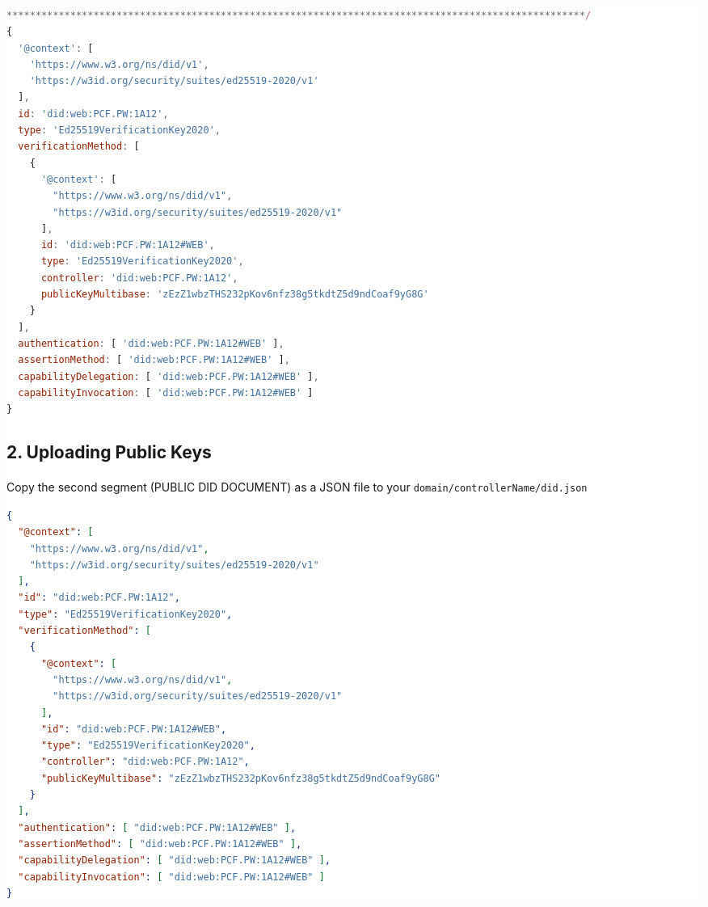 ```js
****************************************************************************************************/
{
  '@context': [
    'https://www.w3.org/ns/did/v1',
    'https://w3id.org/security/suites/ed25519-2020/v1'
  ],
  id: 'did:web:PCF.PW:1A12',
  type: 'Ed25519VerificationKey2020',
  verificationMethod: [
    {
      '@context': [
        "https://www.w3.org/ns/did/v1",
        "https://w3id.org/security/suites/ed25519-2020/v1"
      ],
      id: 'did:web:PCF.PW:1A12#WEB',
      type: 'Ed25519VerificationKey2020',
      controller: 'did:web:PCF.PW:1A12',
      publicKeyMultibase: 'zEzZ1wbzTHS232pKov6nfz38g5tkdtZ5d9ndCoaf9yG8G'
    }
  ],
  authentication: [ 'did:web:PCF.PW:1A12#WEB' ],
  assertionMethod: [ 'did:web:PCF.PW:1A12#WEB' ],
  capabilityDelegation: [ 'did:web:PCF.PW:1A12#WEB' ],
  capabilityInvocation: [ 'did:web:PCF.PW:1A12#WEB' ]
}
```

## 2. Uploading Public Keys

Copy the second segment (PUBLIC DID DOCUMENT) as a JSON file to your `domain/controllerName/did.json`

```json
{
  "@context": [
    "https://www.w3.org/ns/did/v1",
    "https://w3id.org/security/suites/ed25519-2020/v1"
  ],
  "id": "did:web:PCF.PW:1A12",
  "type": "Ed25519VerificationKey2020",
  "verificationMethod": [
    {
      "@context": [
        "https://www.w3.org/ns/did/v1",
        "https://w3id.org/security/suites/ed25519-2020/v1"
      ],
      "id": "did:web:PCF.PW:1A12#WEB",
      "type": "Ed25519VerificationKey2020",
      "controller": "did:web:PCF.PW:1A12",
      "publicKeyMultibase": "zEzZ1wbzTHS232pKov6nfz38g5tkdtZ5d9ndCoaf9yG8G"
    }
  ],
  "authentication": [ "did:web:PCF.PW:1A12#WEB" ],
  "assertionMethod": [ "did:web:PCF.PW:1A12#WEB" ],
  "capabilityDelegation": [ "did:web:PCF.PW:1A12#WEB" ],
  "capabilityInvocation": [ "did:web:PCF.PW:1A12#WEB" ]
}
```
